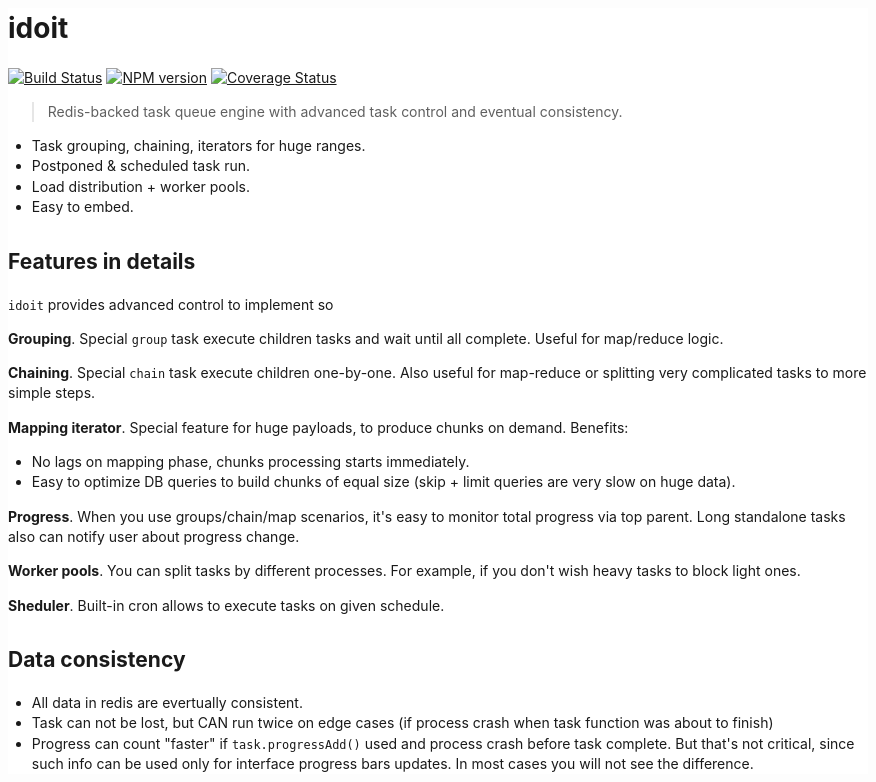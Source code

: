 idoit
=====

[![Build Status](https://img.shields.io/travis/nodeca/idoit/master.svg?style=flat)](https://travis-ci.org/nodeca/idoit)
[![NPM version](https://img.shields.io/npm/v/idoit.svg?style=flat)](https://www.npmjs.org/package/idoit)
[![Coverage Status](https://coveralls.io/repos/github/nodeca/idoit/badge.svg?branch=master)](https://coveralls.io/github/nodeca/idoit?branch=master)


> Redis-backed task queue engine with advanced task control and eventual consistency.

- Task grouping, chaining, iterators for huge ranges.
- Postponed & scheduled task run.
- Load distribution + worker pools.
- Easy to embed.


Features in details
-------------------

`idoit` provides advanced control to implement so

**Grouping**. Special `group` task execute children tasks and wait until all
complete. Useful for map/reduce logic.

**Chaining**. Special `chain` task execute children one-by-one. Also useful for
map-reduce or splitting very complicated tasks to more simple steps.

**Mapping iterator**. Special feature for huge payloads, to produce chunks on
demand. Benefits:

- No lags on mapping phase, chunks processing starts immediately.
- Easy to optimize DB queries to build chunks of equal size
  (skip + limit queries are very slow on huge data).

**Progress**. When you use groups/chain/map scenarios, it's easy to monitor
total progress via top parent. Long standalone tasks also can notify user about
progress change.

**Worker pools**. You can split tasks by different processes. For example,
if you don't wish heavy tasks to block light ones.

**Sheduler**. Built-in cron allows to execute tasks on given schedule.


## Data consistency

- All data in redis are evertually consistent.
- Task can not be lost, but CAN run twice on edge cases (if process crash when
  task function was about to finish)
- Progress can count "faster" if `task.progressAdd()` used and process crash
  before task complete. But that's not critical, since such info can be used
  only for interface progress bars updates. In most cases you will not see the
  difference.

